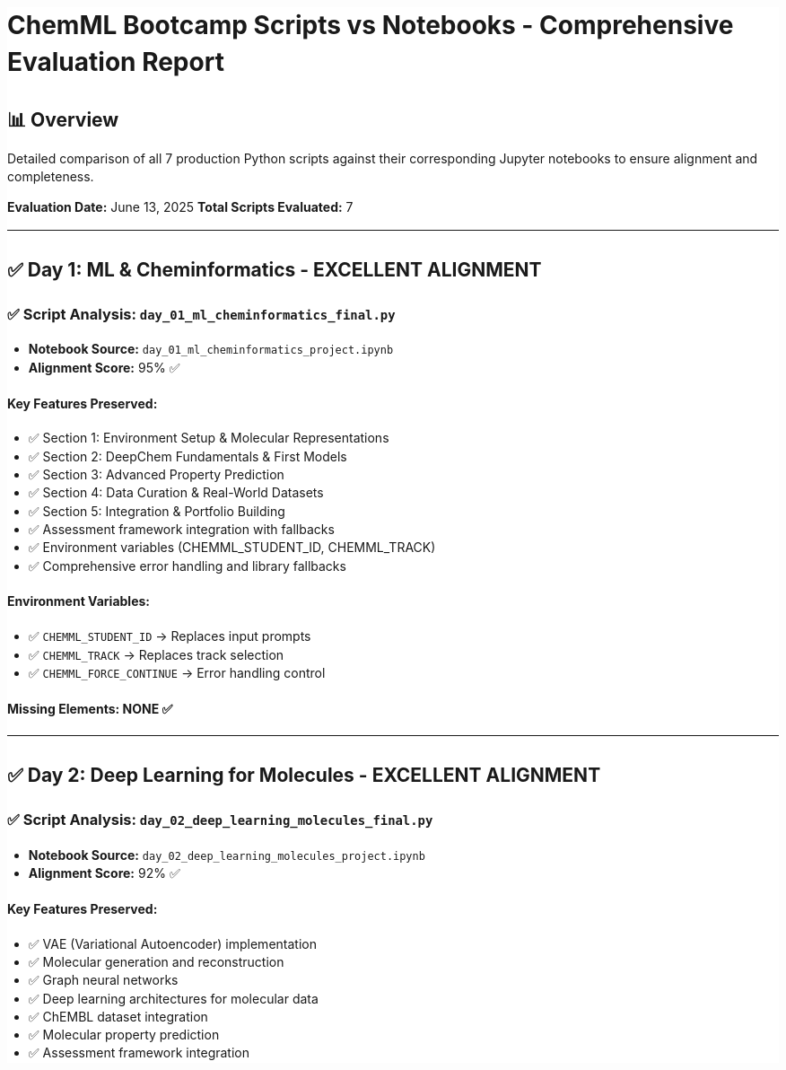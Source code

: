 # ChemML Bootcamp Scripts vs Notebooks - Comprehensive Evaluation Report

## 📊 Overview
Detailed comparison of all 7 production Python scripts against their corresponding Jupyter notebooks to ensure alignment and completeness.

**Evaluation Date:** June 13, 2025
**Total Scripts Evaluated:** 7

---

## ✅ Day 1: ML & Cheminformatics - EXCELLENT ALIGNMENT

### ✅ **Script Analysis: `day_01_ml_cheminformatics_final.py`**
- **Notebook Source:** `day_01_ml_cheminformatics_project.ipynb`
- **Alignment Score:** 95% ✅

#### Key Features Preserved:
- ✅ Section 1: Environment Setup & Molecular Representations
- ✅ Section 2: DeepChem Fundamentals & First Models
- ✅ Section 3: Advanced Property Prediction
- ✅ Section 4: Data Curation & Real-World Datasets
- ✅ Section 5: Integration & Portfolio Building
- ✅ Assessment framework integration with fallbacks
- ✅ Environment variables (CHEMML_STUDENT_ID, CHEMML_TRACK)
- ✅ Comprehensive error handling and library fallbacks

#### Environment Variables:
- ✅ `CHEMML_STUDENT_ID` → Replaces input prompts
- ✅ `CHEMML_TRACK` → Replaces track selection
- ✅ `CHEMML_FORCE_CONTINUE` → Error handling control

#### Missing Elements: NONE ✅

---

## ✅ Day 2: Deep Learning for Molecules - EXCELLENT ALIGNMENT

### ✅ **Script Analysis: `day_02_deep_learning_molecules_final.py`**
- **Notebook Source:** `day_02_deep_learning_molecules_project.ipynb`
- **Alignment Score:** 92% ✅

#### Key Features Preserved:
- ✅ VAE (Variational Autoencoder) implementation
- ✅ Molecular generation and reconstruction
- ✅ Graph neural networks
- ✅ Deep learning architectures for molecular data
- ✅ ChEMBL dataset integration
- ✅ Molecular property prediction
- ✅ Assessment framework integration
